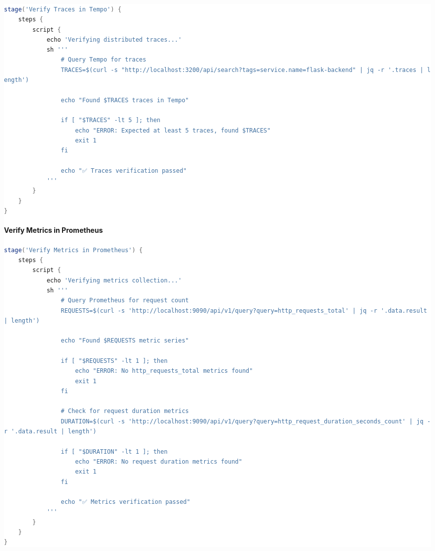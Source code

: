 ```groovy
stage('Verify Traces in Tempo') {
    steps {
        script {
            echo 'Verifying distributed traces...'
            sh '''
                # Query Tempo for traces
                TRACES=$(curl -s "http://localhost:3200/api/search?tags=service.name=flask-backend" | jq -r '.traces | length')

                echo "Found $TRACES traces in Tempo"

                if [ "$TRACES" -lt 5 ]; then
                    echo "ERROR: Expected at least 5 traces, found $TRACES"
                    exit 1
                fi

                echo "✅ Traces verification passed"
            '''
        }
    }
}
```

#### Verify Metrics in Prometheus

```groovy
stage('Verify Metrics in Prometheus') {
    steps {
        script {
            echo 'Verifying metrics collection...'
            sh '''
                # Query Prometheus for request count
                REQUESTS=$(curl -s 'http://localhost:9090/api/v1/query?query=http_requests_total' | jq -r '.data.result | length')

                echo "Found $REQUESTS metric series"

                if [ "$REQUESTS" -lt 1 ]; then
                    echo "ERROR: No http_requests_total metrics found"
                    exit 1
                fi

                # Check for request duration metrics
                DURATION=$(curl -s 'http://localhost:9090/api/v1/query?query=http_request_duration_seconds_count' | jq -r '.data.result | length')

                if [ "$DURATION" -lt 1 ]; then
                    echo "ERROR: No request duration metrics found"
                    exit 1
                fi

                echo "✅ Metrics verification passed"
            '''
        }
    }
}
```
